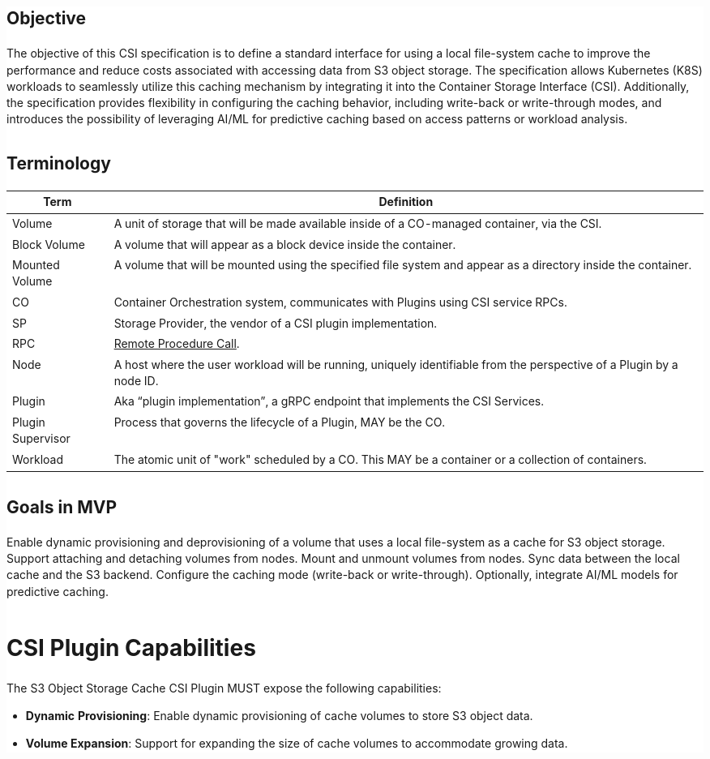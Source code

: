 ## Objective

The objective of this CSI specification is to define a standard interface for using a local file-system cache to improve the performance and reduce costs associated with accessing data from S3 object storage. The specification allows Kubernetes (K8S) workloads to seamlessly utilize this caching mechanism by integrating it into the Container Storage Interface (CSI). Additionally, the specification provides flexibility in configuring the caching behavior, including write-back or write-through modes, and introduces the possibility of leveraging AI/ML for predictive caching based on access patterns or workload analysis.

## Terminology

| Term              | Definition                                                                                                           |
| ----------------- | -------------------------------------------------------------------------------------------------------------------- |
| Volume            | A unit of storage that will be made available inside of a CO-managed container, via the CSI.                         |
| Block Volume      | A volume that will appear as a block device inside the container.                                                    |
| Mounted Volume    | A volume that will be mounted using the specified file system and appear as a directory inside the container.        |
| CO                | Container Orchestration system, communicates with Plugins using CSI service RPCs.                                    |
| SP                | Storage Provider, the vendor of a CSI plugin implementation.                                                         |
| RPC               | [Remote Procedure Call](https://en.wikipedia.org/wiki/Remote_procedure_call).                                        |
| Node              | A host where the user workload will be running, uniquely identifiable from the perspective of a Plugin by a node ID. |
| Plugin            | Aka “plugin implementation”, a gRPC endpoint that implements the CSI Services.                                       |
| Plugin Supervisor | Process that governs the lifecycle of a Plugin, MAY be the CO.                                                       |
| Workload          | The atomic unit of "work" scheduled by a CO. This MAY be a container or a collection of containers.                  |

## Goals in MVP

Enable dynamic provisioning and deprovisioning of a volume that uses a local file-system as a cache for S3 object storage.
Support attaching and detaching volumes from nodes.
Mount and unmount volumes from nodes.
Sync data between the local cache and the S3 backend.
Configure the caching mode (write-back or write-through).
Optionally, integrate AI/ML models for predictive caching.

# CSI Plugin Capabilities

The S3 Object Storage Cache CSI Plugin MUST expose the following capabilities:

- **Dynamic** **Provisioning**: Enable dynamic provisioning of cache volumes to store S3 object data.

- **Volume Expansion**: Support for expanding the size of cache volumes to accommodate growing data.
